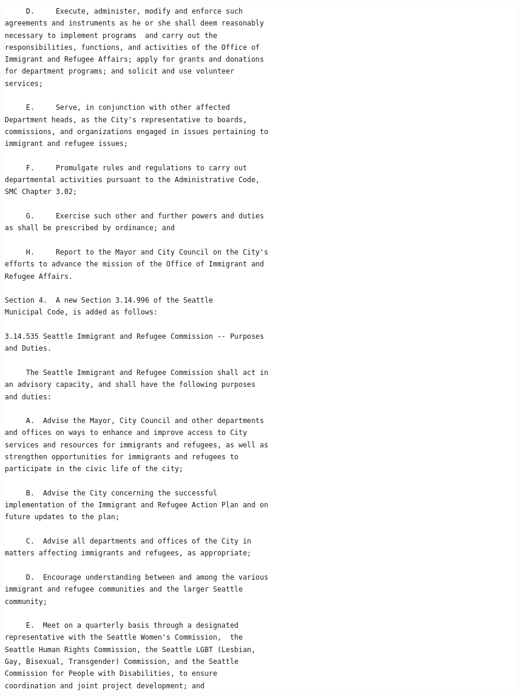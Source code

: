          D.     Execute, administer, modify and enforce such  
    agreements and instruments as he or she shall deem reasonably  
    necessary to implement programs  and carry out the  
    responsibilities, functions, and activities of the Office of  
    Immigrant and Refugee Affairs; apply for grants and donations  
    for department programs; and solicit and use volunteer  
    services;  
  
         E.     Serve, in conjunction with other affected  
    Department heads, as the City's representative to boards,  
    commissions, and organizations engaged in issues pertaining to  
    immigrant and refugee issues;  
  
         F.     Promulgate rules and regulations to carry out  
    departmental activities pursuant to the Administrative Code,  
    SMC Chapter 3.02;  
  
         G.     Exercise such other and further powers and duties  
    as shall be prescribed by ordinance; and  
  
         H.     Report to the Mayor and City Council on the City's  
    efforts to advance the mission of the Office of Immigrant and  
    Refugee Affairs.  
  
    Section 4.  A new Section 3.14.996 of the Seattle  
    Municipal Code, is added as follows:  
  
    3.14.535 Seattle Immigrant and Refugee Commission -- Purposes  
    and Duties.  
  
         The Seattle Immigrant and Refugee Commission shall act in  
    an advisory capacity, and shall have the following purposes  
    and duties:  
  
         A.  Advise the Mayor, City Council and other departments  
    and offices on ways to enhance and improve access to City  
    services and resources for immigrants and refugees, as well as  
    strengthen opportunities for immigrants and refugees to  
    participate in the civic life of the city;  
  
         B.  Advise the City concerning the successful  
    implementation of the Immigrant and Refugee Action Plan and on  
    future updates to the plan;  
  
         C.  Advise all departments and offices of the City in  
    matters affecting immigrants and refugees, as appropriate;  
  
         D.  Encourage understanding between and among the various  
    immigrant and refugee communities and the larger Seattle  
    community;  
  
         E.  Meet on a quarterly basis through a designated  
    representative with the Seattle Women's Commission,  the  
    Seattle Human Rights Commission, the Seattle LGBT (Lesbian,  
    Gay, Bisexual, Transgender) Commission, and the Seattle  
    Commission for People with Disabilities, to ensure  
    coordination and joint project development; and  
  